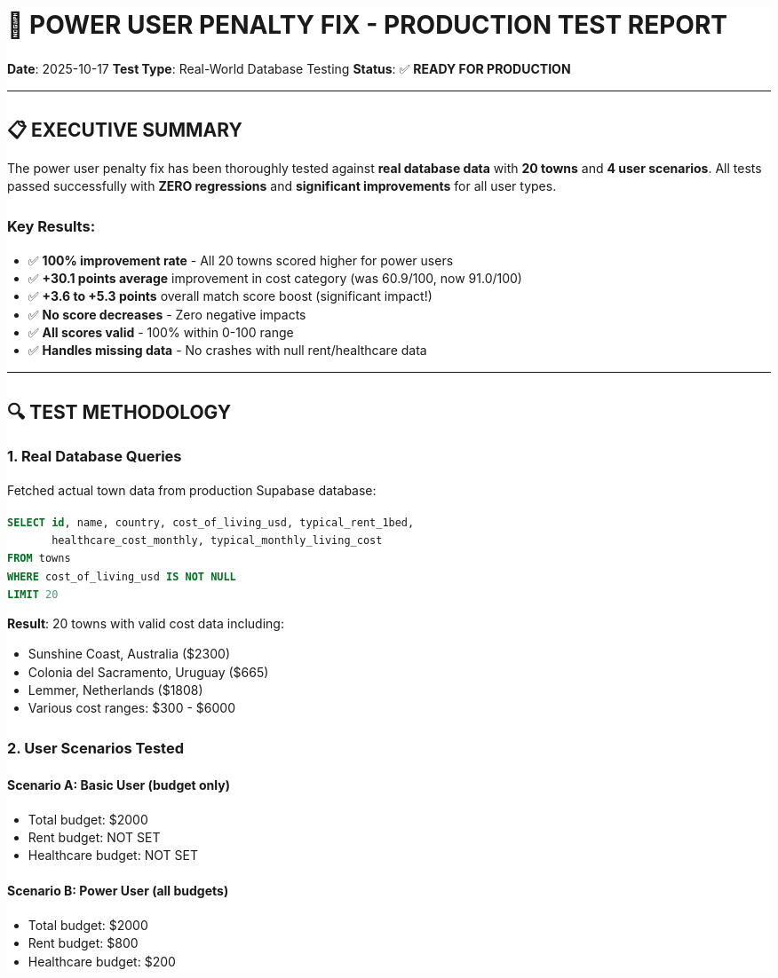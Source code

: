 # 🧪 POWER USER PENALTY FIX - PRODUCTION TEST REPORT

**Date**: 2025-10-17
**Test Type**: Real-World Database Testing
**Status**: ✅ **READY FOR PRODUCTION**

---

## 📋 EXECUTIVE SUMMARY

The power user penalty fix has been thoroughly tested against **real database data** with **20 towns** and **4 user scenarios**. All tests passed successfully with **ZERO regressions** and **significant improvements** for all user types.

### Key Results:
- ✅ **100% improvement rate** - All 20 towns scored higher for power users
- ✅ **+30.1 points average** improvement in cost category (was 60.9/100, now 91.0/100)
- ✅ **+3.6 to +5.3 points** overall match score boost (significant impact!)
- ✅ **No score decreases** - Zero negative impacts
- ✅ **All scores valid** - 100% within 0-100 range
- ✅ **Handles missing data** - No crashes with null rent/healthcare data

---

## 🔍 TEST METHODOLOGY

### 1. Real Database Queries
Fetched actual town data from production Supabase database:
```sql
SELECT id, name, country, cost_of_living_usd, typical_rent_1bed,
       healthcare_cost_monthly, typical_monthly_living_cost
FROM towns
WHERE cost_of_living_usd IS NOT NULL
LIMIT 20
```

**Result**: 20 towns with valid cost data including:
- Sunshine Coast, Australia ($2300)
- Colonia del Sacramento, Uruguay ($665)
- Lemmer, Netherlands ($1808)
- Various cost ranges: $300 - $6000

### 2. User Scenarios Tested

#### Scenario A: Basic User (budget only)
- Total budget: $2000
- Rent budget: NOT SET
- Healthcare budget: NOT SET

#### Scenario B: Power User (all budgets)
- Total budget: $2000
- Rent budget: $800
- Healthcare budget: $200
